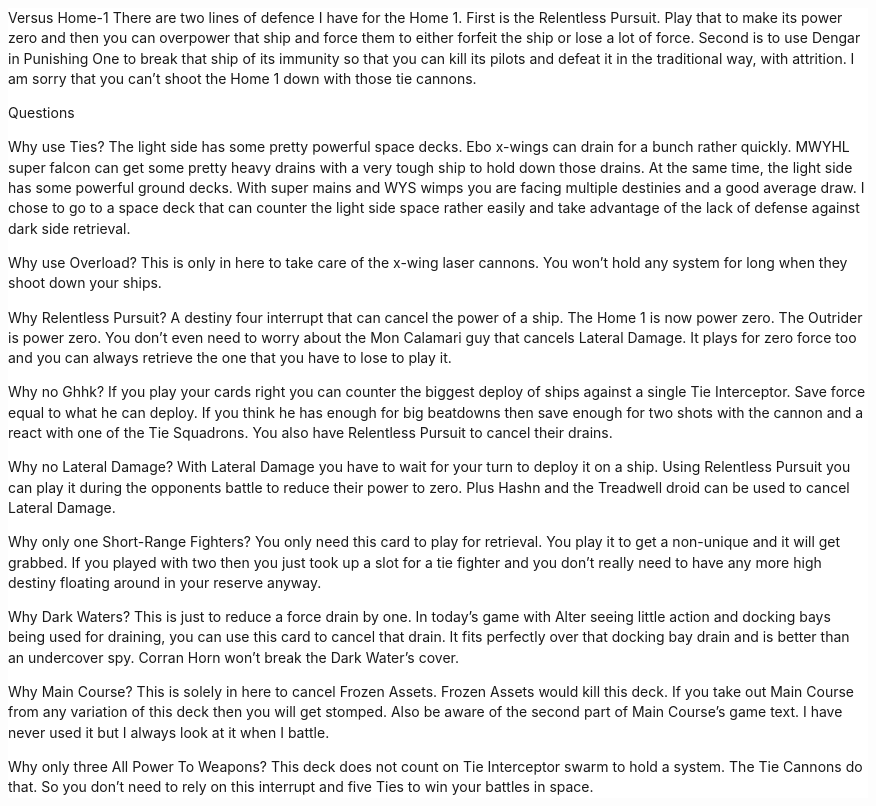 
Versus Home-1  There are two lines of defence I have for the Home 1.  First is the Relentless Pursuit.  Play that to make its power zero and then you can overpower that ship and force them to either forfeit the ship or lose a lot of force.  Second is to use Dengar in Punishing One to break that ship of its immunity so that you can kill its pilots and defeat it in the traditional way, with attrition.  I am sorry that you can’t shoot the Home 1 down with those tie cannons.


Questions

Why use Ties?  The light side has some pretty powerful space decks.  Ebo x-wings can drain for a bunch rather quickly.  MWYHL super falcon can get some pretty heavy drains with a very tough ship to hold down those drains.  At the same time, the light side has some powerful ground decks.  With super mains and WYS wimps you are facing multiple destinies and a good average draw.  I chose to go to a space deck that can counter the light side space rather easily and take advantage of the lack of defense against dark side retrieval.  


Why use Overload?  This is only in here to take care of the x-wing laser cannons.  You won’t hold any system for long when they shoot down your ships.


Why Relentless Pursuit?  A destiny four interrupt that can cancel the power of a ship.  The Home 1 is now power zero.  The Outrider is power zero.  You don’t even need to worry about the Mon Calamari guy that cancels Lateral Damage.  It plays for zero force too and you can always retrieve the one that you have to lose to play it.


Why no Ghhk?  If you play your cards right you can counter the biggest deploy of ships against a single Tie Interceptor.  Save force equal to what he can deploy.  If you think he has enough for big beatdowns then save enough for two shots with the cannon and a react with one of the Tie Squadrons.  You also have Relentless Pursuit to cancel their drains.


Why no Lateral Damage?  With Lateral Damage you have to wait for your turn to deploy it on a ship.  Using Relentless Pursuit you can play it during the opponents battle to reduce their power to zero.  Plus Hashn and the Treadwell droid can be used to cancel Lateral Damage.


Why only one Short-Range Fighters?  You only need this card to play for retrieval.  You play it to get a non-unique and it will get grabbed.  If you played with two then you just took up a slot for a tie fighter and you don’t really need to have any more high destiny floating around in your reserve anyway.


Why Dark Waters?  This is just to reduce a force drain by one.  In today’s game with Alter seeing little action and docking bays being used for draining, you can use this card to cancel that drain.  It fits perfectly over that docking bay drain and is better than an undercover spy.  Corran Horn won’t break the Dark Water’s cover.


Why Main Course?  This is solely in here to cancel Frozen Assets.  Frozen Assets would kill this deck.  If you take out Main Course from any variation of this deck then you will get stomped.  Also be aware of the second part of Main Course’s game text.  I have never used it but I always look at it when I battle. 


Why only three All Power To Weapons?  This deck does not count on Tie Interceptor swarm to hold a system.  The Tie Cannons do that.  So you don’t need to rely on this interrupt and five Ties to win your battles in space.
